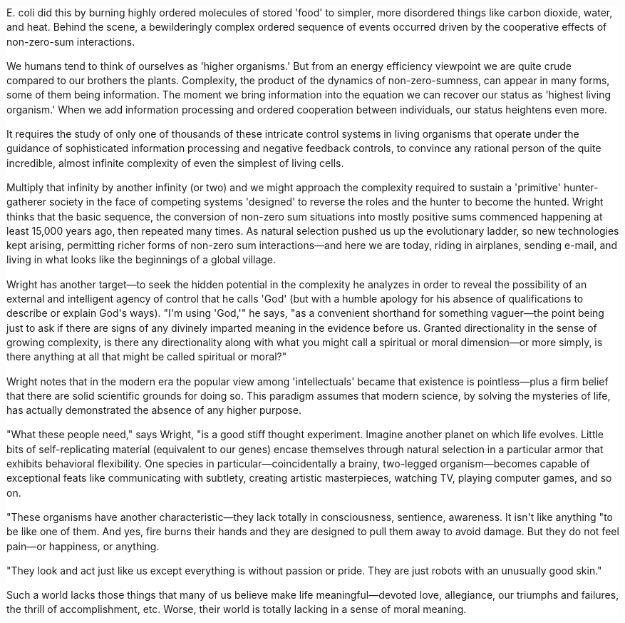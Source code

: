 E. coli did this by burning highly ordered molecules of stored 'food' to simpler, more disordered things like carbon dioxide, water, and heat. Behind the scene, a bewilderingly complex ordered sequence of events occurred driven by the cooperative effects of non-zero-sum interactions.   

We humans tend to think of ourselves as 'higher organisms.' But from an energy efficiency viewpoint we are quite crude compared to our brothers the plants. Complexity, the product of the dynamics of non-zero-sumness, can appear in many forms, some of them being information. The moment we bring information into the equation we can recover our status as 'highest living organism.' When we add information processing and ordered cooperation between individuals, our status heightens even more.

It requires the study of only one of thousands of these intricate control systems in living organisms that operate under the guidance of sophisticated information processing and negative feedback controls, to convince any rational person of the quite incredible, almost infinite complexity of even the simplest of living cells.

Multiply that infinity by another infinity (or two) and we might approach the complexity required to sustain a 'primitive' hunter-gatherer society in the face of competing systems 'designed' to reverse the roles and the hunter to become the hunted. Wright thinks that the basic sequence, the conversion of non-zero sum situations into mostly positive sums commenced happening at least 15,000 years ago, then repeated many times. As natural selection pushed us up the evolutionary ladder, so new technologies kept arising, permitting richer forms of non-zero sum interactions—and here we are today, riding in airplanes, sending e-mail, and living in what looks like the beginnings of a global village.

Wright has another target—to seek the hidden potential in the complexity he analyzes in order to reveal the possibility of an external and intelligent agency of control that he calls 'God' (but with a humble apology for his absence of qualifications to describe or explain God's ways). "I'm using 'God,'" he says, "as a convenient shorthand for something vaguer—the point being just to ask if there are signs of any divinely imparted meaning in the evidence before us. Granted directionality in the sense of growing complexity, is there any directionality along with what you might call a spiritual or moral dimension—or more simply, is there anything at all that might be called spiritual or moral?"

Wright notes that in the modern era the popular view among 'intellectuals' became that existence is pointless—plus a firm belief that there are  solid scientific grounds for doing so. This paradigm assumes that modern science, by solving the mysteries of life, has actually demonstrated the absence of any higher purpose.

"What these people need," says Wright, "is a good stiff thought experiment. Imagine another planet on which life evolves. Little bits of self-replicating material (equivalent to our genes) encase themselves through natural selection in a particular armor that exhibits behavioral flexibility. One species in particular—coincidentally a brainy, two-legged organism—becomes capable of exceptional feats like communicating with subtlety, creating artistic masterpieces, watching TV, playing computer games, and so on.

"These organisms have another characteristic—they lack totally in consciousness, sentience, awareness. It isn't like anything "to be like one of them. And yes, fire burns their hands and they are designed to pull them away to avoid damage. But they do not feel pain—or happiness, or anything.

"They look and act just like us except everything is without passion or pride. They are just robots with an unusually good skin."

Such a world lacks those things that many of us believe make life meaningful—devoted love, allegiance, our triumphs and failures, the thrill of accomplishment, etc. Worse, their world is totally lacking in a sense of moral meaning.
